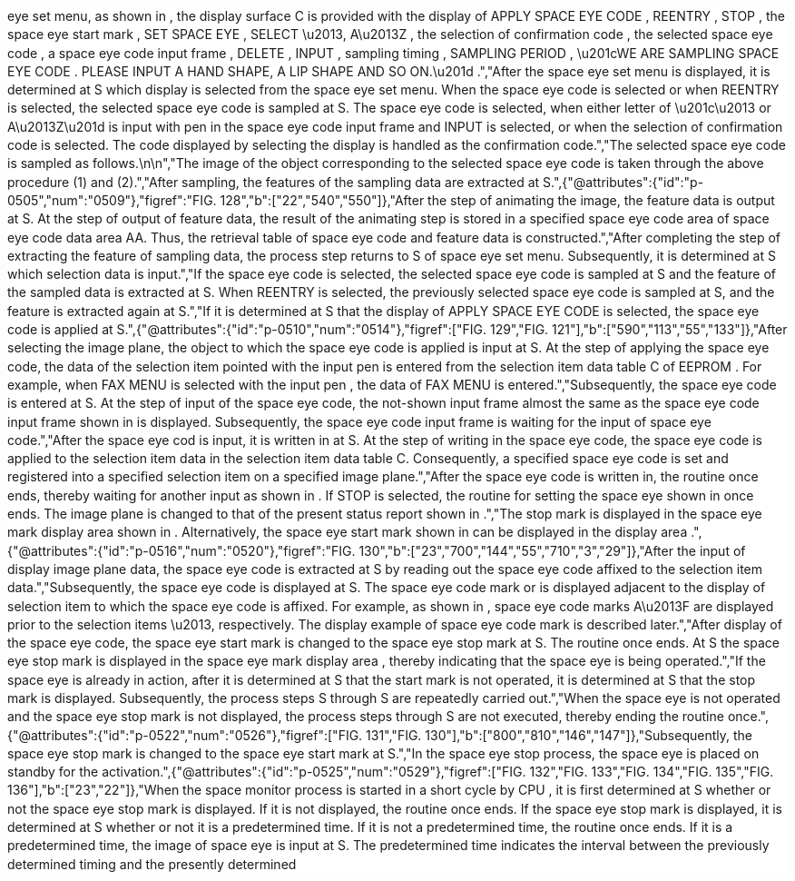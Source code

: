eye set menu, as shown in , the display surface C is provided with the display of APPLY SPACE EYE CODE , REENTRY , STOP , the space eye start mark , SET SPACE EYE , SELECT \u2013, A\u2013Z , the selection of confirmation code , the selected space eye code , a space eye code input frame , DELETE , INPUT , sampling timing , SAMPLING PERIOD , \u201cWE ARE SAMPLING SPACE EYE CODE . PLEASE INPUT A HAND SHAPE, A LIP SHAPE AND SO ON.\u201d .","After the space eye set menu is displayed, it is determined at S which display is selected from the space eye set menu. When the space eye code is selected or when REENTRY  is selected, the selected space eye code is sampled at S. The space eye code is selected, when either letter of \u201c\u2013 or A\u2013Z\u201d is input with pen in the space eye code input frame  and INPUT  is selected, or when the selection of confirmation code  is selected. The code displayed by selecting the display  is handled as the confirmation code.","The selected space eye code is sampled as follows.\n\n","The image of the object corresponding to the selected space eye code is taken through the above procedure (1) and (2).","After sampling, the features of the sampling data are extracted at S.",{"@attributes":{"id":"p-0505","num":"0509"},"figref":"FIG. 128","b":["22","540","550"]},"After the step of animating the image, the feature data is output at S. At the step of output of feature data, the result of the animating step is stored in a specified space eye code area of space eye code data area AA. Thus, the retrieval table of space eye code and feature data is constructed.","After completing the step of extracting the feature of sampling data, the process step returns to S of space eye set menu. Subsequently, it is determined at S which selection data is input.","If the space eye code is selected, the selected space eye code is sampled at S and the feature of the sampled data is extracted at S. When REENTRY  is selected, the previously selected space eye code is sampled at S, and the feature is extracted again at S.","If it is determined at S that the display of APPLY SPACE EYE CODE  is selected, the space eye code is applied at S.",{"@attributes":{"id":"p-0510","num":"0514"},"figref":["FIG. 129","FIG. 121"],"b":["590","113","55","133"]},"After selecting the image plane, the object to which the space eye code is applied is input at S. At the step of applying the space eye code, the data of the selection item pointed with the input pen  is entered from the selection item data table C of EEPROM . For example, when FAX MENU  is selected with the input pen , the data of FAX MENU  is entered.","Subsequently, the space eye code is entered at S. At the step of input of the space eye code, the not-shown input frame almost the same as the space eye code input frame  shown in  is displayed. Subsequently, the space eye code input frame is waiting for the input of space eye code.","After the space eye cod is input, it is written in at S. At the step of writing in the space eye code, the space eye code is applied to the selection item data in the selection item data table C. Consequently, a specified space eye code is set and registered into a specified selection item on a specified image plane.","After the space eye code is written in, the routine once ends, thereby waiting for another input as shown in . If STOP  is selected, the routine for setting the space eye shown in  once ends. The image plane is changed to that of the present status report shown in .","The stop mark  is displayed in the space eye mark display area  shown in . Alternatively, the space eye start mark  shown in  can be displayed in the display area .",{"@attributes":{"id":"p-0516","num":"0520"},"figref":"FIG. 130","b":["23","700","144","55","710","3","29"]},"After the input of display image plane data, the space eye code is extracted at S by reading out the space eye code affixed to the selection item data.","Subsequently, the space eye code is displayed at S. The space eye code mark  or  is displayed adjacent to the display of selection item to which the space eye code is affixed. For example, as shown in , space eye code marks A\u2013F are displayed prior to the selection items \u2013, respectively. The display example of space eye code mark  is described later.","After display of the space eye code, the space eye start mark is changed to the space eye stop mark at S. The routine once ends. At S the space eye stop mark  is displayed in the space eye mark display area , thereby indicating that the space eye is being operated.","If the space eye is already in action, after it is determined at S that the start mark is not operated, it is determined at S that the stop mark is displayed. Subsequently, the process steps S through S are repeatedly carried out.","When the space eye is not operated and the space eye stop mark is not displayed, the process steps  through S are not executed, thereby ending the routine once.",{"@attributes":{"id":"p-0522","num":"0526"},"figref":["FIG. 131","FIG. 130"],"b":["800","810","146","147"]},"Subsequently, the space eye stop mark is changed to the space eye start mark at S.","In the space eye stop process, the space eye is placed on standby for the activation.",{"@attributes":{"id":"p-0525","num":"0529"},"figref":["FIG. 132","FIG. 133","FIG. 134","FIG. 135","FIG. 136"],"b":["23","22"]},"When the space monitor process is started in a short cycle by CPU , it is first determined at S whether or not the space eye stop mark is displayed. If it is not displayed, the routine once ends. If the space eye stop mark is displayed, it is determined at S whether or not it is a predetermined time. If it is not a predetermined time, the routine once ends. If it is a predetermined time, the image of space eye is input at S. The predetermined time indicates the interval between the previously determined timing and the presently determined